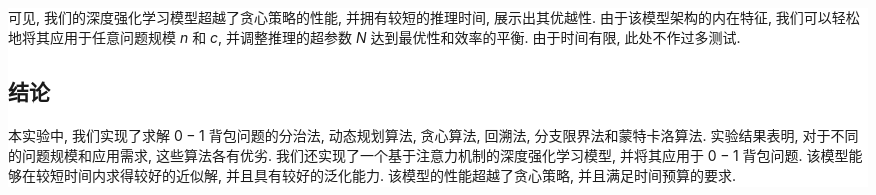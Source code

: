 可见, 我们的深度强化学习模型超越了贪心策略的性能, 并拥有较短的推理时间, 展示出其优越性. 由于该模型架构的内在特征, 我们可以轻松地将其应用于任意问题规模 $n$ 和 $c$, 并调整推理的超参数 $N$ 达到最优性和效率的平衡. 由于时间有限, 此处不作过多测试.

## 结论

本实验中, 我们实现了求解 $0-1$ 背包问题的分治法, 动态规划算法, 贪心算法, 回溯法, 分支限界法和蒙特卡洛算法. 实验结果表明, 对于不同的问题规模和应用需求, 这些算法各有优劣. 我们还实现了一个基于注意力机制的深度强化学习模型, 并将其应用于 $0-1$ 背包问题. 该模型能够在较短时间内求得较好的近似解, 并且具有较好的泛化能力. 该模型的性能超越了贪心策略, 并且满足时间预算的要求.

